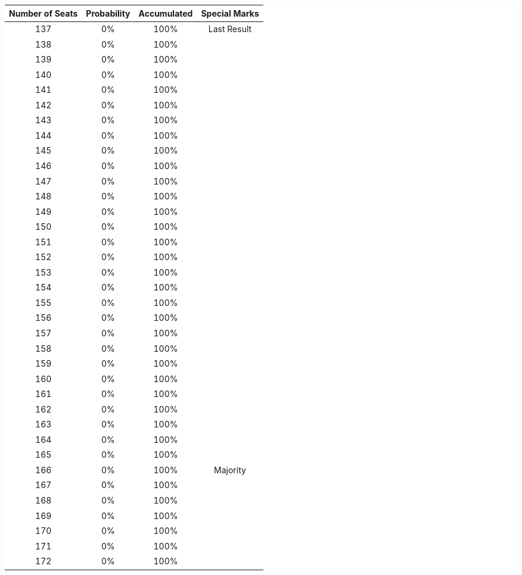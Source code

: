 | Number of Seats | Probability | Accumulated | Special Marks |
|:---------------:|:-----------:|:-----------:|:-------------:|
| 137 | 0% | 100% | Last Result |
| 138 | 0% | 100% |  |
| 139 | 0% | 100% |  |
| 140 | 0% | 100% |  |
| 141 | 0% | 100% |  |
| 142 | 0% | 100% |  |
| 143 | 0% | 100% |  |
| 144 | 0% | 100% |  |
| 145 | 0% | 100% |  |
| 146 | 0% | 100% |  |
| 147 | 0% | 100% |  |
| 148 | 0% | 100% |  |
| 149 | 0% | 100% |  |
| 150 | 0% | 100% |  |
| 151 | 0% | 100% |  |
| 152 | 0% | 100% |  |
| 153 | 0% | 100% |  |
| 154 | 0% | 100% |  |
| 155 | 0% | 100% |  |
| 156 | 0% | 100% |  |
| 157 | 0% | 100% |  |
| 158 | 0% | 100% |  |
| 159 | 0% | 100% |  |
| 160 | 0% | 100% |  |
| 161 | 0% | 100% |  |
| 162 | 0% | 100% |  |
| 163 | 0% | 100% |  |
| 164 | 0% | 100% |  |
| 165 | 0% | 100% |  |
| 166 | 0% | 100% | Majority |
| 167 | 0% | 100% |  |
| 168 | 0% | 100% |  |
| 169 | 0% | 100% |  |
| 170 | 0% | 100% |  |
| 171 | 0% | 100% |  |
| 172 | 0% | 100% |  |
